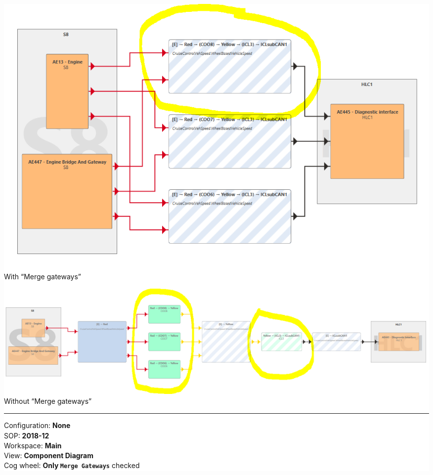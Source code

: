 ![](Images/SmokeTests/GatewayMerged.png)
With “Merge gateways”


![](Images/SmokeTests/GatewaySplit.png)
Without “Merge gateways”

---
Configuration: **None**  
SOP: **2018-12**  
Workspace: **Main**  
View: **Component Diagram**  
Cog wheel: **Only ``Merge Gateways``** checked

